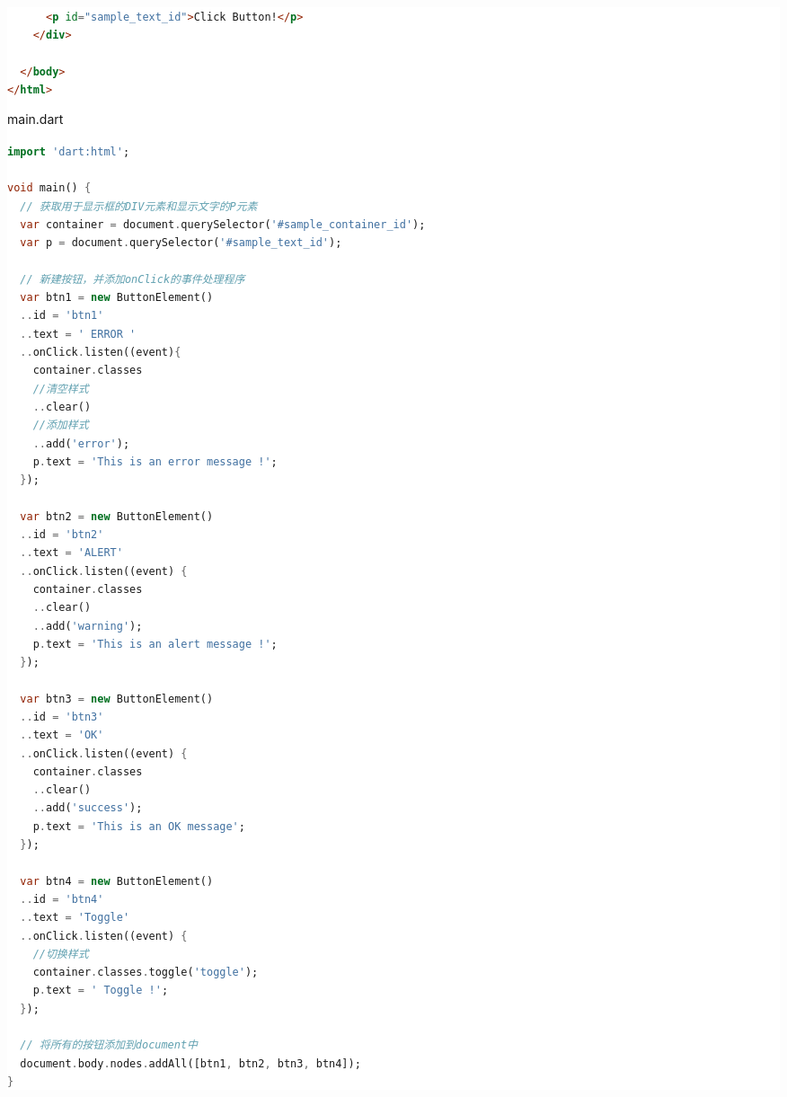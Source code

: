 ```html
      <p id="sample_text_id">Click Button!</p>
    </div>
    
  </body>
</html>
```

main.dart

```dart
import 'dart:html';

void main() {
  // 获取用于显示框的DIV元素和显示文字的P元素
  var container = document.querySelector('#sample_container_id');
  var p = document.querySelector('#sample_text_id');
  
  // 新建按钮，并添加onClick的事件处理程序
  var btn1 = new ButtonElement()
  ..id = 'btn1'
  ..text = ' ERROR '
  ..onClick.listen((event){
    container.classes
    //清空样式
    ..clear()
    //添加样式
    ..add('error');
    p.text = 'This is an error message !';
  });
  
  var btn2 = new ButtonElement()
  ..id = 'btn2'
  ..text = 'ALERT'
  ..onClick.listen((event) {
    container.classes
    ..clear()
    ..add('warning');
    p.text = 'This is an alert message !';
  });
  
  var btn3 = new ButtonElement()
  ..id = 'btn3'
  ..text = 'OK'
  ..onClick.listen((event) {
    container.classes
    ..clear()
    ..add('success');
    p.text = 'This is an OK message';
  });
  
  var btn4 = new ButtonElement()
  ..id = 'btn4'
  ..text = 'Toggle'
  ..onClick.listen((event) {
    //切换样式
    container.classes.toggle('toggle');
    p.text = ' Toggle !';
  });
  
  // 将所有的按钮添加到document中
  document.body.nodes.addAll([btn1, btn2, btn3, btn4]);
}
```
